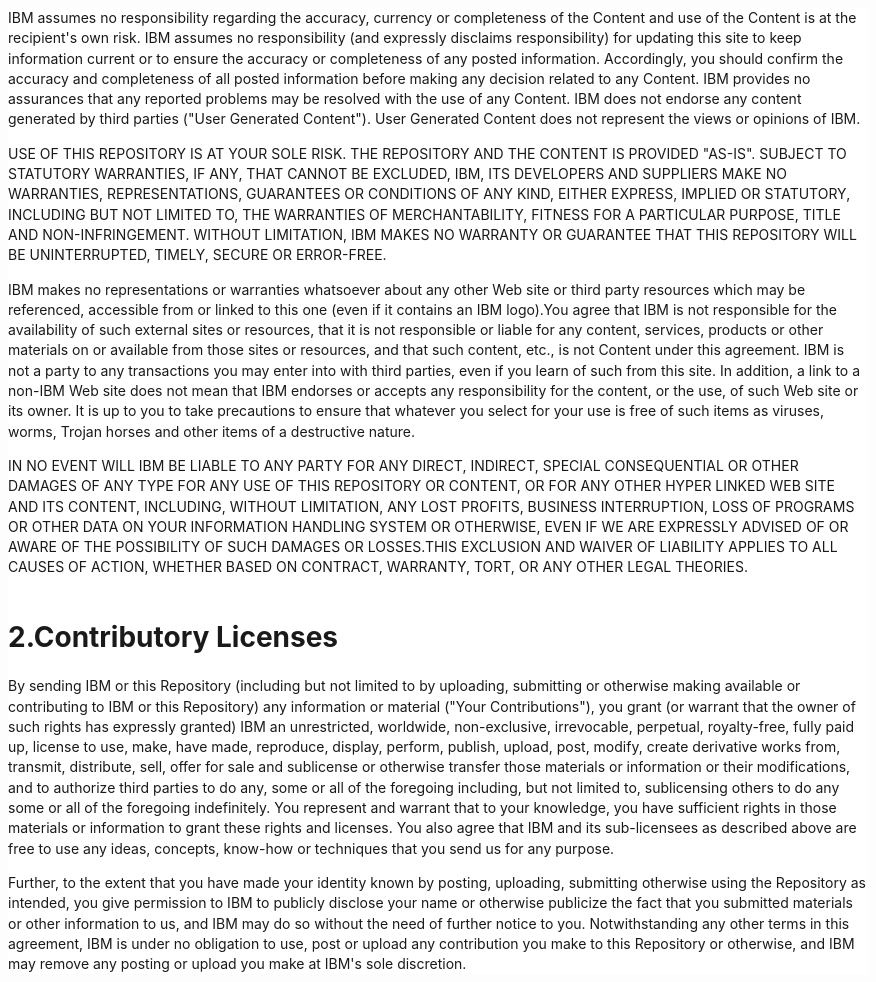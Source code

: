 IBM assumes no responsibility regarding the accuracy, currency or completeness of the Content and use of the Content is at the recipient's own risk. IBM assumes no responsibility (and expressly disclaims responsibility) for updating this site to keep information current or to ensure the accuracy or completeness of any posted information. Accordingly, you should confirm the accuracy and completeness of all posted information before making any decision related to any Content. IBM provides no assurances that any reported problems may be resolved with the use of any Content. IBM does not endorse any content generated by third parties ("User Generated Content"). User Generated Content does not represent the views or opinions of IBM.

USE OF THIS REPOSITORY IS AT YOUR SOLE RISK. THE REPOSITORY AND THE CONTENT IS PROVIDED "AS-IS". SUBJECT TO STATUTORY WARRANTIES, IF ANY, THAT CANNOT BE EXCLUDED, IBM, ITS DEVELOPERS AND SUPPLIERS MAKE NO WARRANTIES, REPRESENTATIONS, GUARANTEES OR CONDITIONS OF ANY KIND, EITHER EXPRESS, IMPLIED OR STATUTORY, INCLUDING BUT NOT LIMITED TO, THE WARRANTIES OF MERCHANTABILITY, FITNESS FOR A PARTICULAR PURPOSE, TITLE AND NON-INFRINGEMENT. WITHOUT LIMITATION, IBM MAKES NO WARRANTY OR GUARANTEE THAT THIS REPOSITORY WILL BE UNINTERRUPTED, TIMELY, SECURE OR ERROR-FREE.

IBM makes no representations or warranties whatsoever about any other Web site or third party resources which may be referenced, accessible from or linked to this one (even if it contains an IBM logo).You agree that IBM is not responsible for the availability of such external sites or resources, that it is not responsible or liable for any content, services, products or other materials on or available from those sites or resources, and that such content, etc., is not Content under this agreement. IBM is not a party to any transactions you may enter into with third parties, even if you learn of such from this site. In addition, a link to a non-IBM Web site does not mean that IBM endorses or accepts any responsibility for the content, or the use, of such Web site or its owner. It is up to you to take precautions to ensure that whatever you select for your use is free of such items as viruses, worms, Trojan horses and other items of a destructive nature.

IN NO EVENT WILL IBM BE LIABLE TO ANY PARTY FOR ANY DIRECT, INDIRECT, SPECIAL CONSEQUENTIAL OR OTHER DAMAGES OF ANY TYPE FOR ANY USE OF THIS REPOSITORY OR CONTENT, OR FOR ANY OTHER HYPER LINKED WEB SITE AND ITS CONTENT, INCLUDING, WITHOUT LIMITATION, ANY LOST PROFITS, BUSINESS INTERRUPTION, LOSS OF PROGRAMS OR OTHER DATA ON YOUR INFORMATION HANDLING SYSTEM OR OTHERWISE, EVEN IF WE ARE EXPRESSLY ADVISED OF OR AWARE OF THE POSSIBILITY OF SUCH DAMAGES OR LOSSES.THIS EXCLUSION AND WAIVER OF LIABILITY APPLIES TO ALL CAUSES OF ACTION, WHETHER BASED ON CONTRACT, WARRANTY, TORT, OR ANY OTHER LEGAL THEORIES.

# 2.Contributory Licenses

By sending IBM or this Repository (including but not limited to by uploading, submitting or otherwise making available or contributing to IBM or this Repository) any information or material ("Your Contributions"), you grant (or warrant that the owner of such rights has expressly granted) IBM an unrestricted, worldwide, non-exclusive, irrevocable, perpetual, royalty-free, fully paid up, license to use, make, have made, reproduce, display, perform, publish, upload, post, modify, create derivative works from, transmit, distribute, sell, offer for sale and sublicense or otherwise transfer those materials or information or their modifications, and to authorize third parties to do any, some or all of the foregoing including, but not limited to, sublicensing others to do any some or all of the foregoing indefinitely. You represent and warrant that to your knowledge, you have sufficient rights in those materials or information to grant these rights and licenses. You also agree that IBM and its sub-licensees as described above are free to use any ideas, concepts, know-how or techniques that you send us for any purpose.

Further, to the extent that you have made your identity known by posting, uploading, submitting otherwise using the Repository as intended, you give permission to IBM to publicly disclose your name or otherwise publicize the fact that you submitted materials or other information to us, and IBM may do so without the need of further notice to you.
Notwithstanding any other terms in this agreement, IBM is under no obligation to use, post or upload any contribution you make to this Repository or otherwise, and IBM may remove any posting or upload you make at IBM's sole discretion.
